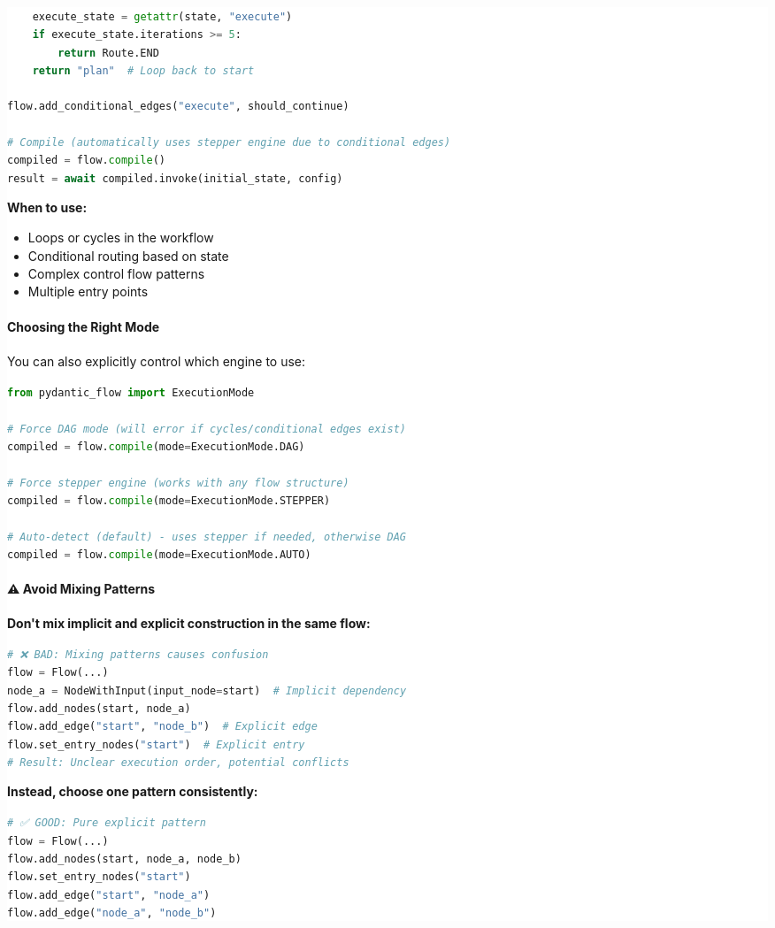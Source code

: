 ```python
    execute_state = getattr(state, "execute")
    if execute_state.iterations >= 5:
        return Route.END
    return "plan"  # Loop back to start

flow.add_conditional_edges("execute", should_continue)

# Compile (automatically uses stepper engine due to conditional edges)
compiled = flow.compile()
result = await compiled.invoke(initial_state, config)
```

**When to use:**
- Loops or cycles in the workflow
- Conditional routing based on state
- Complex control flow patterns
- Multiple entry points

#### Choosing the Right Mode

You can also explicitly control which engine to use:

```python
from pydantic_flow import ExecutionMode

# Force DAG mode (will error if cycles/conditional edges exist)
compiled = flow.compile(mode=ExecutionMode.DAG)

# Force stepper engine (works with any flow structure)
compiled = flow.compile(mode=ExecutionMode.STEPPER)

# Auto-detect (default) - uses stepper if needed, otherwise DAG
compiled = flow.compile(mode=ExecutionMode.AUTO)
```

#### ⚠️ Avoid Mixing Patterns

**Don't mix implicit and explicit construction in the same flow:**

```python
# ❌ BAD: Mixing patterns causes confusion
flow = Flow(...)
node_a = NodeWithInput(input_node=start)  # Implicit dependency
flow.add_nodes(start, node_a)
flow.add_edge("start", "node_b")  # Explicit edge
flow.set_entry_nodes("start")  # Explicit entry
# Result: Unclear execution order, potential conflicts
```

**Instead, choose one pattern consistently:**

```python
# ✅ GOOD: Pure explicit pattern
flow = Flow(...)
flow.add_nodes(start, node_a, node_b)
flow.set_entry_nodes("start")
flow.add_edge("start", "node_a")
flow.add_edge("node_a", "node_b")
```
